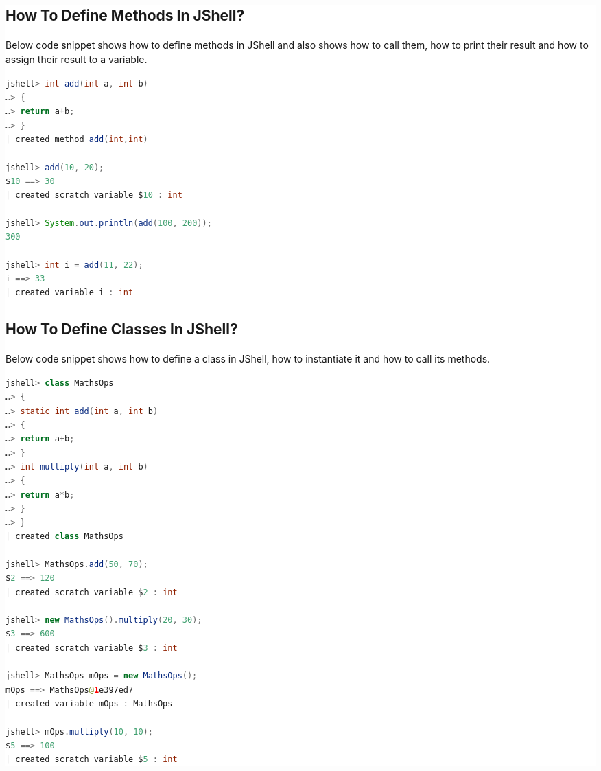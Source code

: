## How To Define Methods In JShell?

Below code snippet shows how to define methods in JShell and also shows how to call them, how to print their result and how to assign their result to a variable.

```java
jshell> int add(int a, int b)
…> {
…> return a+b;
…> }
| created method add(int,int)

jshell> add(10, 20);
$10 ==> 30
| created scratch variable $10 : int

jshell> System.out.println(add(100, 200));
300

jshell> int i = add(11, 22);
i ==> 33
| created variable i : int
```

## How To Define Classes In JShell?

Below code snippet shows how to define a class in JShell, how to instantiate it and how to call its methods.

```java
jshell> class MathsOps
…> {
…> static int add(int a, int b)
…> {
…> return a+b;
…> }
…> int multiply(int a, int b)
…> {
…> return a*b;
…> }
…> }
| created class MathsOps

jshell> MathsOps.add(50, 70);
$2 ==> 120
| created scratch variable $2 : int

jshell> new MathsOps().multiply(20, 30);
$3 ==> 600
| created scratch variable $3 : int

jshell> MathsOps mOps = new MathsOps();
mOps ==> MathsOps@1e397ed7
| created variable mOps : MathsOps

jshell> mOps.multiply(10, 10);
$5 ==> 100
| created scratch variable $5 : int
```
